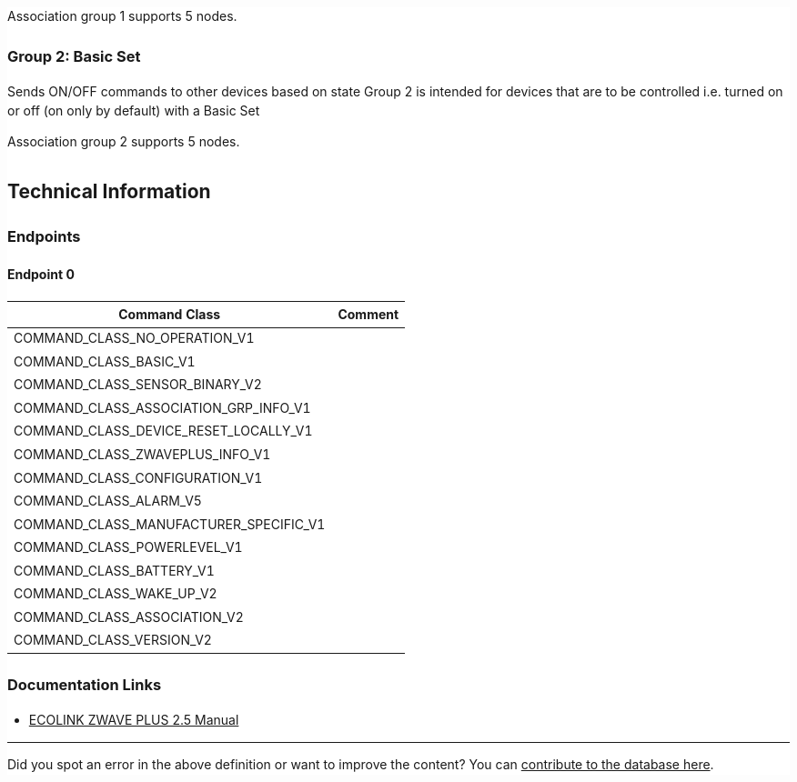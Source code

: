 Association group 1 supports 5 nodes.

### Group 2: Basic Set

Sends ON/OFF commands to other devices based on state
Group 2 is intended for devices that are to be controlled i.e. turned on or off (on only by default) with a Basic Set

Association group 2 supports 5 nodes.

## Technical Information

### Endpoints

#### Endpoint 0

| Command Class | Comment |
|---------------|---------|
| COMMAND_CLASS_NO_OPERATION_V1| |
| COMMAND_CLASS_BASIC_V1| |
| COMMAND_CLASS_SENSOR_BINARY_V2| |
| COMMAND_CLASS_ASSOCIATION_GRP_INFO_V1| |
| COMMAND_CLASS_DEVICE_RESET_LOCALLY_V1| |
| COMMAND_CLASS_ZWAVEPLUS_INFO_V1| |
| COMMAND_CLASS_CONFIGURATION_V1| |
| COMMAND_CLASS_ALARM_V5| |
| COMMAND_CLASS_MANUFACTURER_SPECIFIC_V1| |
| COMMAND_CLASS_POWERLEVEL_V1| |
| COMMAND_CLASS_BATTERY_V1| |
| COMMAND_CLASS_WAKE_UP_V2| |
| COMMAND_CLASS_ASSOCIATION_V2| |
| COMMAND_CLASS_VERSION_V2| |

### Documentation Links

* [ECOLINK ZWAVE PLUS 2.5 Manual](https://www.opensmarthouse.org/zwavedatabase/581/ecolink-z-wave-plus-garage-door-tilt-sensor-tiltzwave2-5-eco-manual.pdf)

---

Did you spot an error in the above definition or want to improve the content?
You can [contribute to the database here](https://www.opensmarthouse.org/zwavedatabase/581).
